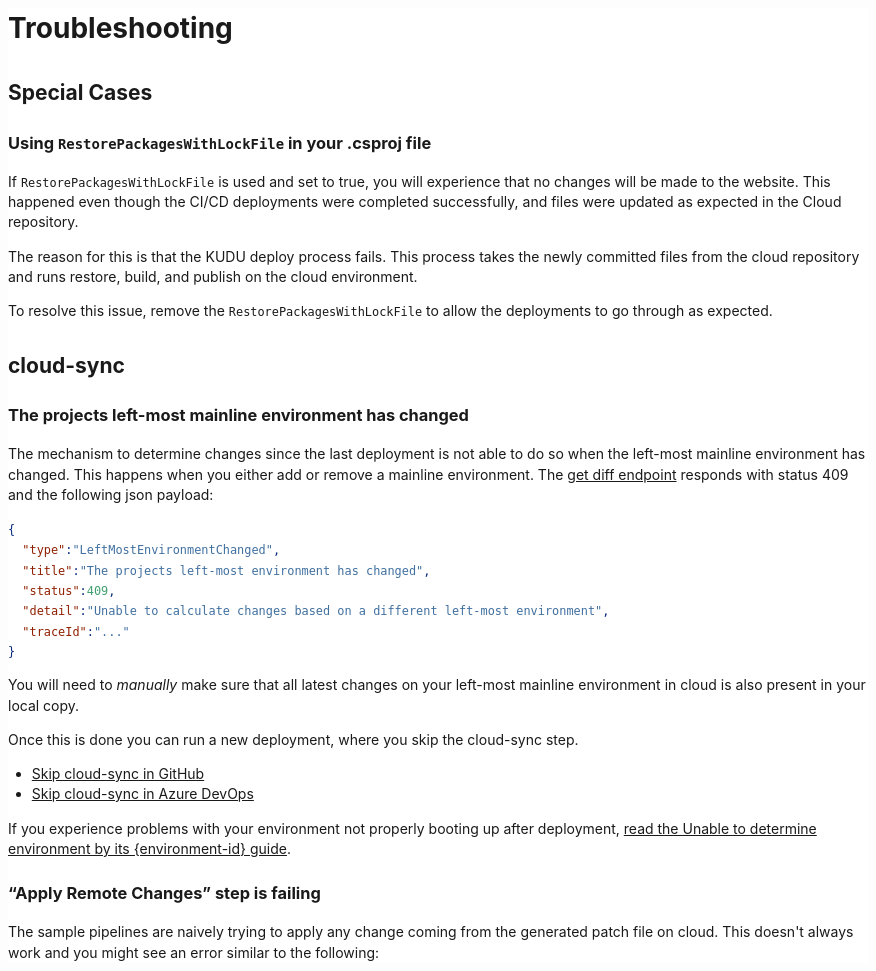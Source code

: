 # Troubleshooting

## Special Cases

### Using `RestorePackagesWithLockFile` in your .csproj file

If `RestorePackagesWithLockFile` is used and set to true, you will experience that no changes will be made to the website. This happened even though the CI/CD deployments were completed successfully, and files were updated as expected in the Cloud repository.

The reason for this is that the KUDU deploy process fails. This process takes the newly committed files from the cloud repository and runs restore, build, and publish on the cloud environment.

To resolve this issue, remove the `RestorePackagesWithLockFile` to allow the deployments to go through as expected.

## cloud-sync

### The projects left-most mainline environment has changed

The mechanism to determine changes since the last deployment is not able to do so when the left-most mainline environment has changed. This happens when you either add or remove a mainline environment. The [get diff endpoint](umbracocloudapi.md#get-deployment-diff) responds with status 409 and the following json payload:

```json
{
  "type":"LeftMostEnvironmentChanged",
  "title":"The projects left-most environment has changed",
  "status":409,
  "detail":"Unable to calculate changes based on a different left-most environment",
  "traceId":"..."
}
```

You will need to _manually_ make sure that all latest changes on your left-most mainline environment in cloud is also present in your local copy.

Once this is done you can run a new deployment, where you skip the cloud-sync step.

* [Skip cloud-sync in GitHub](troubleshooting.md#skip-cloud-sync-in-github)
* [Skip cloud-sync in Azure DevOps](troubleshooting.md#skip-cloud-sync-in-azure-devops)

If you experience problems with your environment not properly booting up after deployment, [read the Unable to determine environment by its {environment-id} guide](troubleshooting.md#unable-to-determine-environment-by-its-environment-id).

### “Apply Remote Changes” step is failing

The sample pipelines are naively trying to apply any change coming from the generated patch file on cloud. This doesn't always work and you might see an error similar to the following:
